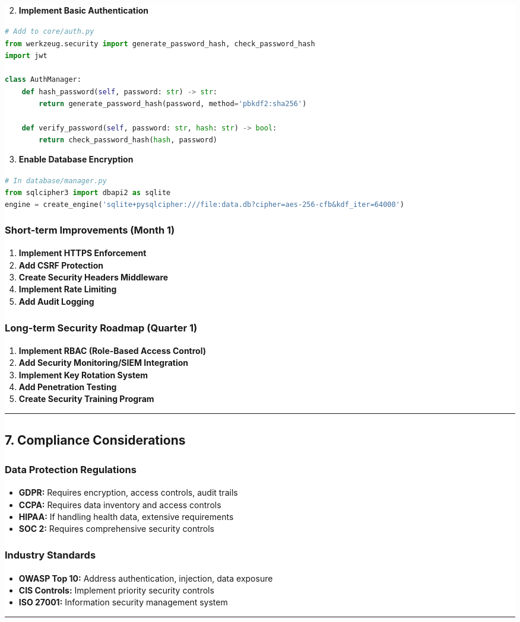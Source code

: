 2. **Implement Basic Authentication**
```python
# Add to core/auth.py
from werkzeug.security import generate_password_hash, check_password_hash
import jwt

class AuthManager:
    def hash_password(self, password: str) -> str:
        return generate_password_hash(password, method='pbkdf2:sha256')
    
    def verify_password(self, password: str, hash: str) -> bool:
        return check_password_hash(hash, password)
```

3. **Enable Database Encryption**
```python
# In database/manager.py
from sqlcipher3 import dbapi2 as sqlite
engine = create_engine('sqlite+pysqlcipher:///file:data.db?cipher=aes-256-cfb&kdf_iter=64000')
```

### Short-term Improvements (Month 1)

1. **Implement HTTPS Enforcement**
2. **Add CSRF Protection**
3. **Create Security Headers Middleware**
4. **Implement Rate Limiting**
5. **Add Audit Logging**

### Long-term Security Roadmap (Quarter 1)

1. **Implement RBAC (Role-Based Access Control)**
2. **Add Security Monitoring/SIEM Integration**
3. **Implement Key Rotation System**
4. **Add Penetration Testing**
5. **Create Security Training Program**

---

## 7. Compliance Considerations

### Data Protection Regulations
- **GDPR:** Requires encryption, access controls, audit trails
- **CCPA:** Requires data inventory and access controls
- **HIPAA:** If handling health data, extensive requirements
- **SOC 2:** Requires comprehensive security controls

### Industry Standards
- **OWASP Top 10:** Address authentication, injection, data exposure
- **CIS Controls:** Implement priority security controls
- **ISO 27001:** Information security management system

---